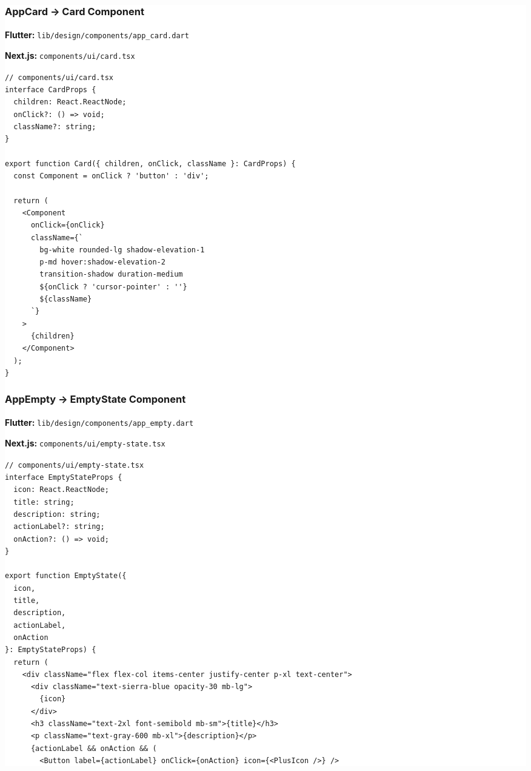 ### AppCard → Card Component

**Flutter:** `lib/design/components/app_card.dart`

**Next.js:** `components/ui/card.tsx`

```tsx
// components/ui/card.tsx
interface CardProps {
  children: React.ReactNode;
  onClick?: () => void;
  className?: string;
}

export function Card({ children, onClick, className }: CardProps) {
  const Component = onClick ? 'button' : 'div';
  
  return (
    <Component
      onClick={onClick}
      className={`
        bg-white rounded-lg shadow-elevation-1
        p-md hover:shadow-elevation-2
        transition-shadow duration-medium
        ${onClick ? 'cursor-pointer' : ''}
        ${className}
      `}
    >
      {children}
    </Component>
  );
}
```

### AppEmpty → EmptyState Component

**Flutter:** `lib/design/components/app_empty.dart`

**Next.js:** `components/ui/empty-state.tsx`

```tsx
// components/ui/empty-state.tsx
interface EmptyStateProps {
  icon: React.ReactNode;
  title: string;
  description: string;
  actionLabel?: string;
  onAction?: () => void;
}

export function EmptyState({
  icon,
  title,
  description,
  actionLabel,
  onAction
}: EmptyStateProps) {
  return (
    <div className="flex flex-col items-center justify-center p-xl text-center">
      <div className="text-sierra-blue opacity-30 mb-lg">
        {icon}
      </div>
      <h3 className="text-2xl font-semibold mb-sm">{title}</h3>
      <p className="text-gray-600 mb-xl">{description}</p>
      {actionLabel && onAction && (
        <Button label={actionLabel} onClick={onAction} icon={<PlusIcon />} />
```